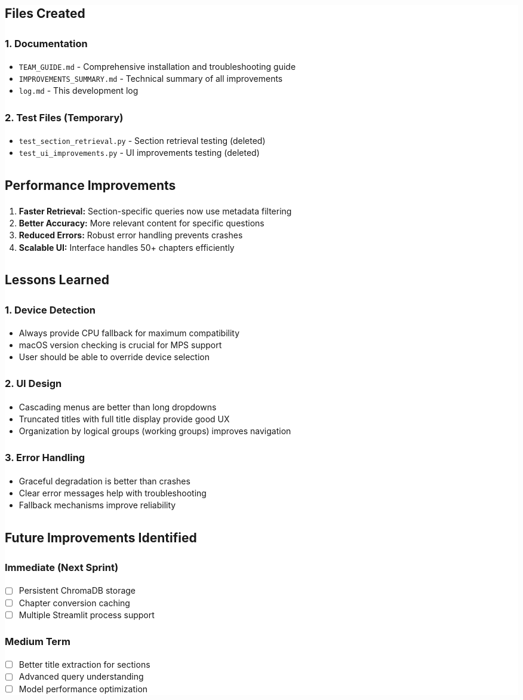 ## Files Created

### 1. Documentation
- `TEAM_GUIDE.md` - Comprehensive installation and troubleshooting guide
- `IMPROVEMENTS_SUMMARY.md` - Technical summary of all improvements
- `log.md` - This development log

### 2. Test Files (Temporary)
- `test_section_retrieval.py` - Section retrieval testing (deleted)
- `test_ui_improvements.py` - UI improvements testing (deleted)

## Performance Improvements

1. **Faster Retrieval:** Section-specific queries now use metadata filtering
2. **Better Accuracy:** More relevant content for specific questions
3. **Reduced Errors:** Robust error handling prevents crashes
4. **Scalable UI:** Interface handles 50+ chapters efficiently

## Lessons Learned

### 1. Device Detection
- Always provide CPU fallback for maximum compatibility
- macOS version checking is crucial for MPS support
- User should be able to override device selection

### 2. UI Design
- Cascading menus are better than long dropdowns
- Truncated titles with full title display provide good UX
- Organization by logical groups (working groups) improves navigation

### 3. Error Handling
- Graceful degradation is better than crashes
- Clear error messages help with troubleshooting
- Fallback mechanisms improve reliability

## Future Improvements Identified

### Immediate (Next Sprint)
- [ ] Persistent ChromaDB storage
- [ ] Chapter conversion caching
- [ ] Multiple Streamlit process support

### Medium Term
- [ ] Better title extraction for sections
- [ ] Advanced query understanding
- [ ] Model performance optimization
